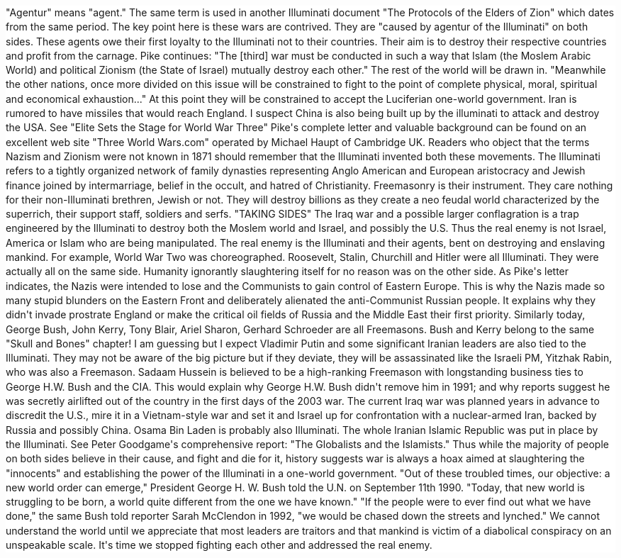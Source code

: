 "Agentur" means "agent." The same term is used in another Illuminati document "The Protocols of the Elders of Zion" which dates from the same period. The key point here is these wars are contrived. They are "caused by agentur of the Illuminati" on both sides. These agents owe their first loyalty to the Illuminati not to their countries. Their aim is to destroy their respective countries and profit from the carnage. Pike continues:
"The [third] war must be conducted in such a way that Islam (the Moslem Arabic World) and political Zionism (the State of Israel) mutually destroy each other."
The rest of the world will be drawn in.
"Meanwhile the other nations, once more divided on this issue will be constrained to fight to the point of complete physical, moral, spiritual and economical exhaustion..."
At this point they will be constrained to accept the Luciferian one-world government. Iran is rumored to have missiles that would reach England. I suspect China is also being built up by the illuminati to attack and destroy the USA. See "Elite Sets the Stage for World War Three" Pike's complete letter and valuable background can be found on an excellent web site "Three World Wars.com" operated by Michael Haupt of Cambridge UK. Readers who object that the terms Nazism and Zionism were not known in 1871 should remember that the Illuminati invented both these movements. The Illuminati refers to a tightly organized network of family dynasties representing Anglo American and European aristocracy and Jewish finance joined by intermarriage, belief in the occult, and hatred of Christianity. Freemasonry is their instrument. They care nothing for their non-Illuminati brethren, Jewish or not. They will destroy billions as they create a neo feudal world characterized by the superrich, their support staff, soldiers and serfs.
"TAKING SIDES" The Iraq war and a possible larger conflagration is a trap engineered by the Illuminati to destroy both the Moslem world and Israel, and possibly the U.S. Thus the real enemy is not Israel, America or Islam who are being manipulated. The real enemy is the Illuminati and their agents, bent on destroying and enslaving mankind. For example, World War Two was choreographed. Roosevelt, Stalin, Churchill and Hitler were all Illuminati. They were actually all on the same side. Humanity ignorantly slaughtering itself for no reason was on the other side. As Pike's letter indicates, the Nazis were intended to lose and the Communists to gain control of Eastern Europe. This is why the Nazis made so many stupid blunders on the Eastern Front and deliberately alienated the anti-Communist Russian people. It explains why they didn't invade prostrate England or make the critical oil fields of Russia and the Middle East their first priority. Similarly today, George Bush, John Kerry, Tony Blair, Ariel Sharon, Gerhard Schroeder are all Freemasons. Bush and Kerry belong to the same "Skull and Bones" chapter! I am guessing but I expect Vladimir Putin and some significant Iranian leaders are also tied to the Illuminati. They may not be aware of the big picture but if they deviate, they will be assassinated like the Israeli PM, Yitzhak Rabin, who was also a Freemason. Sadaam Hussein is believed to be a high-ranking Freemason with longstanding business ties to George H.W. Bush and the CIA. This would explain why George H.W. Bush didn't remove him in 1991; and why reports suggest he was secretly airlifted out of the country in the first days of the 2003 war. The current Iraq war was planned years in advance to discredit the U.S., mire it in a Vietnam-style war and set it and Israel up for confrontation with a nuclear-armed Iran, backed by Russia and possibly China. Osama Bin Laden is probably also Illuminati. The whole Iranian Islamic Republic was put in place by the Illuminati. See Peter Goodgame's comprehensive report: "The Globalists and the Islamists." Thus while the majority of people on both sides believe in their cause, and fight and die for it, history suggests war is always a hoax aimed at slaughtering the "innocents" and establishing the power of the Illuminati in a one-world government.
"Out of these troubled times, our objective: a new world order can emerge," President George H. W. Bush told the U.N. on September 11th 1990. "Today, that new world is struggling to be born, a world quite different from the one we have known." "If the people were to ever find out what we have done," the same Bush told reporter Sarah McClendon in 1992, "we would be chased down the streets and lynched."
We cannot understand the world until we appreciate that most leaders are traitors and that mankind is victim of a diabolical conspiracy on an unspeakable scale. It's time we stopped fighting each other and addressed the real enemy.